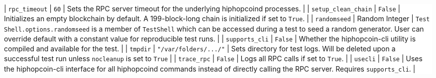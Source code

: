 | `rpc_timeout` | `60` | Sets the RPC server timeout for the underlying hiphopcoind processes. |
| `setup_clean_chain` | `False` | Initializes an empty blockchain by default. A 199-block-long chain is initialized if set to `True`. |
| `randomseed` | Random Integer | `TestShell.options.randomseed` is a member of `TestShell` which can be accessed during a test to seed a random generator. User can override default with a constant value for reproducible test runs. |
| `supports_cli` | `False` | Whether the hiphopcoin-cli utility is compiled and available for the test. |
| `tmpdir` | `"/var/folders/.../"` | Sets directory for test logs. Will be deleted upon a successful test run unless `nocleanup` is set to `True` |
| `trace_rpc` | `False` | Logs all RPC calls if set to `True`. |
| `usecli` | `False` | Uses the hiphopcoin-cli interface for all hiphopcoind commands instead of directly calling the RPC server. Requires `supports_cli`. |
